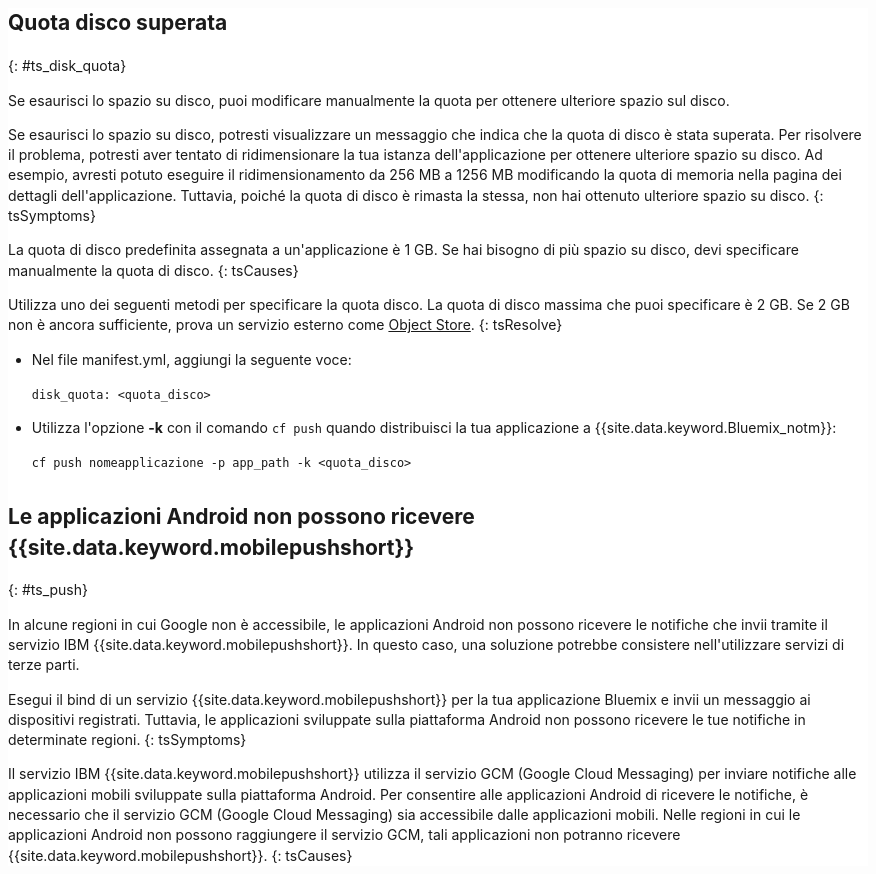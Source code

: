 ## Quota disco superata
{: #ts_disk_quota}

Se esaurisci lo spazio su disco, puoi modificare manualmente la quota per
ottenere ulteriore spazio sul disco.

Se esaurisci lo spazio su disco, potresti visualizzare un messaggio
che indica che la quota di disco è stata superata. Per risolvere il problema,
potresti aver tentato di ridimensionare la tua istanza dell'applicazione per ottenere ulteriore spazio
su disco. Ad esempio, avresti potuto eseguire il ridimensionamento da 256 MB a 1256 MB modificando
la quota di memoria nella pagina dei dettagli dell'applicazione. Tuttavia, poiché la quota di
disco è rimasta la stessa, non hai ottenuto ulteriore spazio su disco. 
{: tsSymptoms}

La quota di disco predefinita assegnata a un'applicazione è 1
GB. Se hai bisogno di più spazio su disco, devi specificare manualmente la
quota di disco. 
{: tsCauses}

Utilizza uno dei seguenti metodi per specificare la quota disco. La quota di disco massima che puoi specificare è 2 GB. Se 2 GB non è ancora
sufficiente, prova un servizio esterno come [Object Store](/docs/services/ObjectStorage/index.html).
{: tsResolve}

  * Nel file manifest.yml, aggiungi la seguente voce:
    ```
	disk_quota: <quota_disco>
	```
  * Utilizza l'opzione **-k** con il comando `cf push`
quando distribuisci la tua applicazione a {{site.data.keyword.Bluemix_notm}}:
    ```
	cf push nomeapplicazione -p app_path -k <quota_disco>
	```


## Le applicazioni Android non possono ricevere {{site.data.keyword.mobilepushshort}}
{: #ts_push}

In alcune regioni in cui Google non è accessibile, le applicazioni Android non possono ricevere le notifiche che invii tramite il servizio IBM {{site.data.keyword.mobilepushshort}}. In questo caso, una soluzione potrebbe consistere nell'utilizzare servizi di terze parti.

Esegui il bind di un servizio {{site.data.keyword.mobilepushshort}} per la tua applicazione Bluemix e invii un messaggio ai dispositivi registrati. Tuttavia, le applicazioni
sviluppate sulla piattaforma Android non possono ricevere le tue notifiche
in determinate regioni. 
{: tsSymptoms}

Il servizio IBM {{site.data.keyword.mobilepushshort}} utilizza il servizio GCM (Google Cloud Messaging) per inviare notifiche alle applicazioni mobili sviluppate sulla piattaforma Android. Per consentire alle applicazioni Android di ricevere le notifiche,
è necessario che il servizio GCM (Google Cloud Messaging) sia accessibile dalle applicazioni
mobili. Nelle regioni in cui le applicazioni Android non possono raggiungere il servizio GCM, tali applicazioni non potranno ricevere {{site.data.keyword.mobilepushshort}}.
{: tsCauses}

